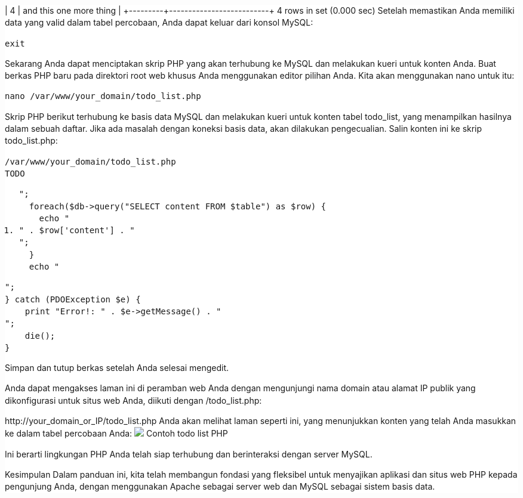 |       4 | and this one more thing  |
+---------+--------------------------+
4 rows in set (0.000 sec)
</pre>
Setelah memastikan Anda memiliki data yang valid dalam tabel percobaan, Anda dapat keluar dari konsol MySQL:

<pre>exit</pre>
 
Sekarang Anda dapat menciptakan skrip PHP yang akan terhubung ke MySQL dan melakukan kueri untuk konten Anda. Buat berkas PHP baru pada direktori root web khusus Anda menggunakan editor pilihan Anda. Kita akan menggunakan nano untuk itu:

<pre>nano /var/www/your_domain/todo_list.php</pre>
 
Skrip PHP berikut terhubung ke basis data MySQL dan melakukan kueri untuk konten tabel todo_list, yang menampilkan hasilnya dalam sebuah daftar. Jika ada masalah dengan koneksi basis data, akan dilakukan pengecualian. Salin konten ini ke skrip todo_list.php:
<pre>
/var/www/your_domain/todo_list.php
<?php
$user = "example_user";
$password = "password";
$database = "example_database";
$table = "todo_list";

try {
  $db = new PDO("mysql:host=localhost;dbname=$database", $user, $password);
  echo "<h2>TODO</h2><ol>";
  foreach($db->query("SELECT content FROM $table") as $row) {
    echo "<li>" . $row['content'] . "</li>";
  }
  echo "</ol>";
} catch (PDOException $e) {
    print "Error!: " . $e->getMessage() . "<br/>";
    die();
}
</pre> 
Simpan dan tutup berkas setelah Anda selesai mengedit.

Anda dapat mengakses laman ini di peramban web Anda dengan mengunjungi nama domain atau alamat IP publik yang dikonfigurasi untuk situs web Anda, diikuti dengan /todo_list.php:

http://your_domain_or_IP/todo_list.php
Anda akan melihat laman seperti ini, yang menunjukkan konten yang telah Anda masukkan ke dalam tabel percobaan Anda:
<img src="https://assets.digitalocean.com/articles/lemp_debian10/todo_list.png">
Contoh todo list PHP

Ini berarti lingkungan PHP Anda telah siap terhubung dan berinteraksi dengan server MySQL.

Kesimpulan
Dalam panduan ini, kita telah membangun fondasi yang fleksibel untuk menyajikan aplikasi dan situs web PHP kepada pengunjung Anda, dengan menggunakan Apache sebagai server web dan MySQL sebagai sistem basis data.
